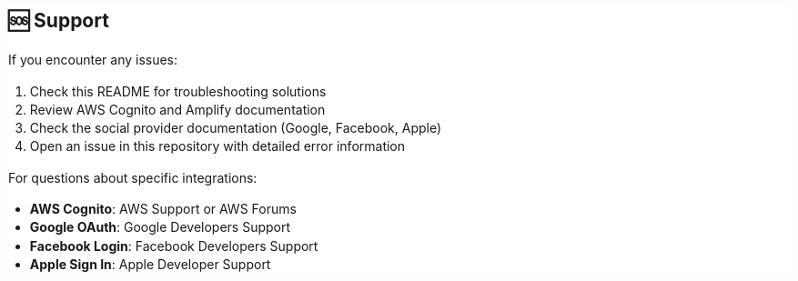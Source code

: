 ## 🆘 Support

If you encounter any issues:

1. Check this README for troubleshooting solutions
2. Review AWS Cognito and Amplify documentation
3. Check the social provider documentation (Google, Facebook, Apple)
4. Open an issue in this repository with detailed error information

For questions about specific integrations:
- **AWS Cognito**: AWS Support or AWS Forums
- **Google OAuth**: Google Developers Support
- **Facebook Login**: Facebook Developers Support
- **Apple Sign In**: Apple Developer Support
